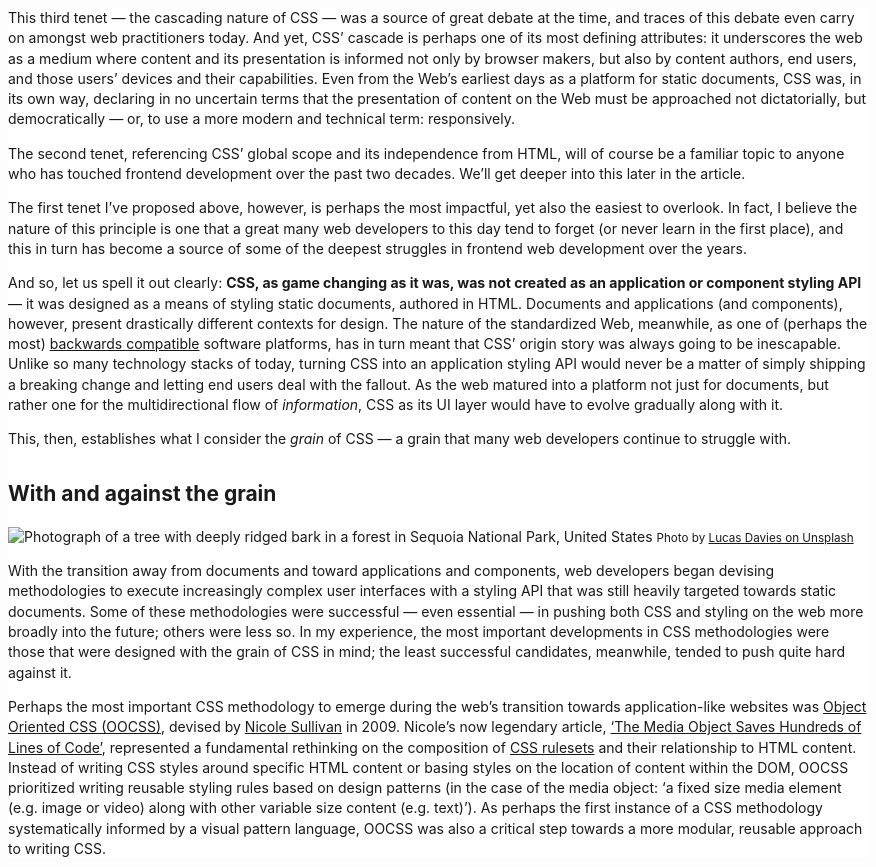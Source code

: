 This third tenet — the cascading nature of CSS — was a source of great debate at the time, and traces of this debate even carry on amongst web practitioners today. And yet, CSS’ cascade is perhaps one of its most defining attributes: it underscores the web as a medium where content and its presentation is informed not only by browser makers, but also by content authors, end users, and those users’ devices and their capabilities. Even from the Web’s earliest days as a platform for static documents, CSS was, in its own way, declaring in no uncertain terms that the presentation of content on the Web must be approached not dictatorially, but democratically — or, to use a more modern and technical term: responsively.

The second tenet, referencing CSS’ global scope and its independence from HTML, will of course be a familiar topic to anyone who has touched frontend development over the past two decades. We’ll get deeper into this later in the article.

The first tenet I’ve proposed above, however, is perhaps the most impactful, yet also the easiest to overlook. In fact, I believe the nature of this principle is one that a great many web developers to this day tend to forget (or never learn in the first place), and this in turn has become a source of some of the deepest struggles in frontend web development over the years.

And so, let us spell it out clearly: **CSS, as game changing as it was, was not created as an application or component styling API** — it was designed as a means of styling static documents, authored in HTML. Documents and applications (and components), however, present drastically different contexts for design. The nature of the standardized Web, meanwhile, as one of (perhaps the most) [backwards compatible](https://www.w3.org/People/Bos/DesignGuide/compatibility.html#:~:text=The%20Web%20itself%20is%20designed,of%20files%2C%20not%20just%20HTML.) software platforms, has in turn meant that CSS’ origin story was always going to be inescapable. Unlike so many technology stacks of today, turning CSS into an application styling API would never be a matter of simply shipping a breaking change and letting end users deal with the fallout. As the web matured into a platform not just for documents, but rather one for the multidirectional flow of _information_, CSS as its UI layer would have to evolve gradually along with it.

This, then, establishes what I consider the _grain_ of CSS — a grain that many web developers continue to struggle with.

## With and against the grain

![Photograph of a tree with deeply ridged bark in a forest in Sequoia National Park, United States](/_public/blog/post-assets/cole-css/lucas-davies-zL4o0NkEURY-unsplash.jpg)
<small>Photo by <a href='https://unsplash.com/photos/zL4o0NkEURY'>Lucas Davies on Unsplash</a></small>

With the transition away from documents and toward applications and components, web developers began devising methodologies to execute increasingly complex user interfaces with a styling API that was still heavily targeted towards static documents. Some of these methodologies were successful — even essential — in pushing both CSS and styling on the web more broadly into the future; others were less so. In my experience, the most important developments in CSS methodologies were those that were designed with the grain of CSS in mind; the least successful candidates, meanwhile, tended to push quite hard against it.

Perhaps the most important CSS methodology to emerge during the web’s transition towards application-like websites was [Object Oriented CSS (OOCSS)](https://github.com/stubbornella/oocss/wiki), devised by [Nicole Sullivan](http://www.stubbornella.org/content/) in 2009. Nicole’s now legendary article, [‘The Media Object Saves Hundreds of Lines of Code’](http://www.stubbornella.org/content/2010/06/25/the-media-object-saves-hundreds-of-lines-of-code/), represented a fundamental rethinking on the composition of [CSS rulesets](https://css-tricks.com/css-ruleset-terminology/) and their relationship to HTML content. Instead of writing CSS styles around specific HTML content or basing styles on the location of content within the DOM, OOCSS prioritized writing reusable styling rules based on design patterns (in the case of the media object: ‘a fixed size media element (e.g. image or video) along with other variable size content (e.g. text)’). As perhaps the first instance of a CSS methodology systematically informed by a visual pattern language, OOCSS was also a critical step towards a more modular, reusable approach to writing CSS.
